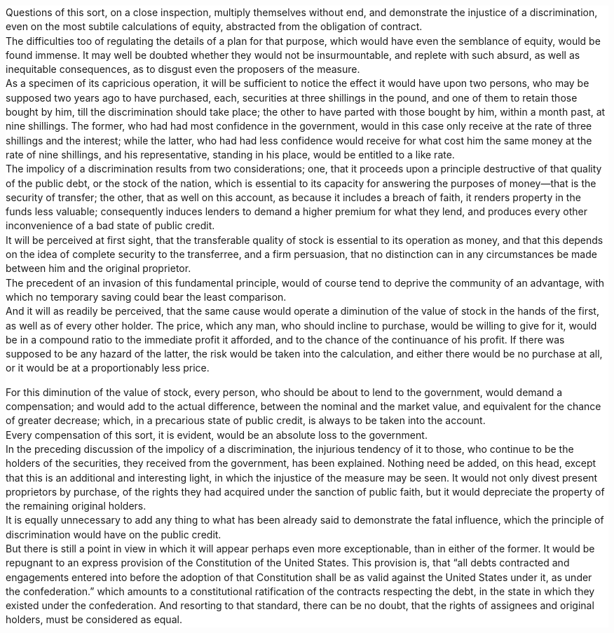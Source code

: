 Questions of this sort, on a close inspection, multiply themselves without end, and demonstrate the injustice of a discrimination, even on the most subtile calculations of equity, abstracted from the obligation of contract.  
The difficulties too of regulating the details of a plan for that purpose, which would have even the semblance of equity, would be found immense. It may well be doubted whether they would not be insurmountable, and replete with such absurd, as well as inequitable consequences, as to disgust even the proposers of the measure.  
As a specimen of its capricious operation, it will be sufficient to notice the effect it would have upon two persons, who may be supposed two years ago to have purchased, each, securities at three shillings in the pound, and one of them to retain those bought by him, till the discrimination should take place; the other to have parted with those bought by him, within a month past, at nine shillings. The former, who had had most confidence in the government, would in this case only receive at the rate of three shillings and the interest; while the latter, who had had less confidence would receive for what cost him the same money at the rate of nine shillings, and his representative, standing in his place, would be entitled to a like rate.  
The impolicy of a discrimination results from two considerations; one, that it proceeds upon a principle destructive of that quality of the public debt, or the stock of the nation, which is essential to its capacity for answering the purposes of money—that is the security of transfer; the other, that as well on this account, as because it includes a breach of faith, it renders property in the funds less valuable; consequently induces lenders to demand a higher premium for what they lend, and produces every other inconvenience of a bad state of public credit.  
It will be perceived at first sight, that the transferable quality of stock is essential to its operation as money, and that this depends on the idea of complete security to the transferree, and a firm persuasion, that no distinction can in any circumstances be made between him and the original proprietor.  
The precedent of an invasion of this fundamental principle, would of course tend to deprive the community of an advantage, with which no temporary saving could bear the least comparison.  
And it will as readily be perceived, that the same cause would operate a diminution of the value of stock in the hands of the first, as well as of every other holder. The price, which any man, who should incline to purchase, would be willing to give for it, would be in a compound ratio to the immediate profit it afforded, and to the chance of the continuance of his profit. If there was supposed to be any hazard of the latter, the risk would be taken into the calculation, and either there would be no purchase at all, or it would be at a proportionably less price.  
  
For this diminution of the value of stock, every person, who should be about to lend to the government, would demand a compensation; and would add to the actual difference, between the nominal and the market value, and equivalent for the chance of greater decrease; which, in a precarious state of public credit, is always to be taken into the account.  
Every compensation of this sort, it is evident, would be an absolute loss to the government.  
In the preceding discussion of the impolicy of a discrimination, the injurious tendency of it to those, who continue to be the holders of the securities, they received from the government, has been explained. Nothing need be added, on this head, except that this is an additional and interesting light, in which the injustice of the measure may be seen. It would not only divest present proprietors by purchase, of the rights they had acquired under the sanction of public faith, but it would depreciate the property of the remaining original holders.  
It is equally unnecessary to add any thing to what has been already said to demonstrate the fatal influence, which the principle of discrimination would have on the public credit.  
But there is still a point in view in which it will appear perhaps even more exceptionable, than in either of the former. It would be repugnant to an express provision of the Constitution of the United States. This provision is, that “all debts contracted and engagements entered into before the adoption of that Constitution shall be as valid against the United States under it, as under the confederation.” which amounts to a constitutional ratification of the contracts respecting the debt, in the state in which they existed under the confederation. And resorting to that standard, there can be no doubt, that the rights of assignees and original holders, must be considered as equal.  